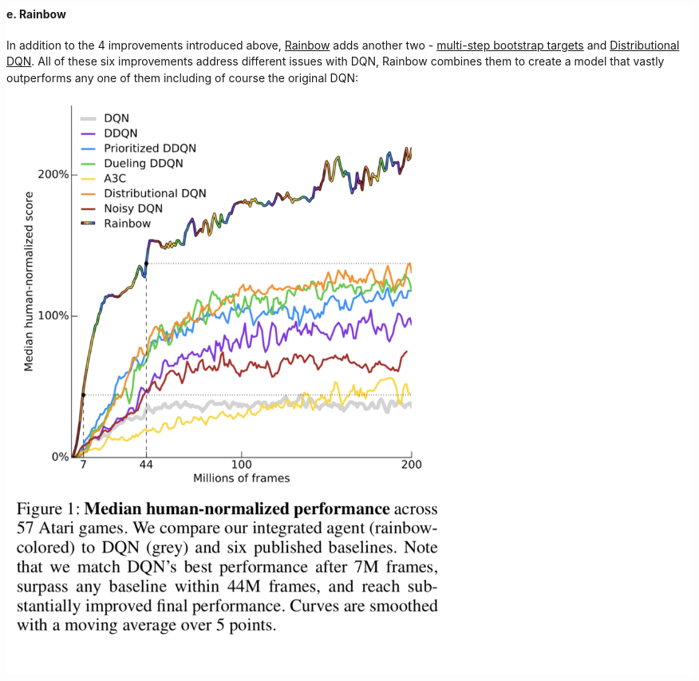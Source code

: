 #### e. Rainbow
In addition to the 4 improvements introduced above, [Rainbow](https://arxiv.org/abs/1710.02298) adds another two - [multi-step bootstrap targets](https://arxiv.org/abs/1602.01783) and [Distributional DQN](https://arxiv.org/abs/1707.06887). All of these six improvements address different issues with DQN, Rainbow combines them to create a model that vastly outperforms any one of them including of course the original DQN:

<div>
<img src="images/rainbow.PNG" width="550px" align="top-left"/>
</div>

##### &nbsp;
